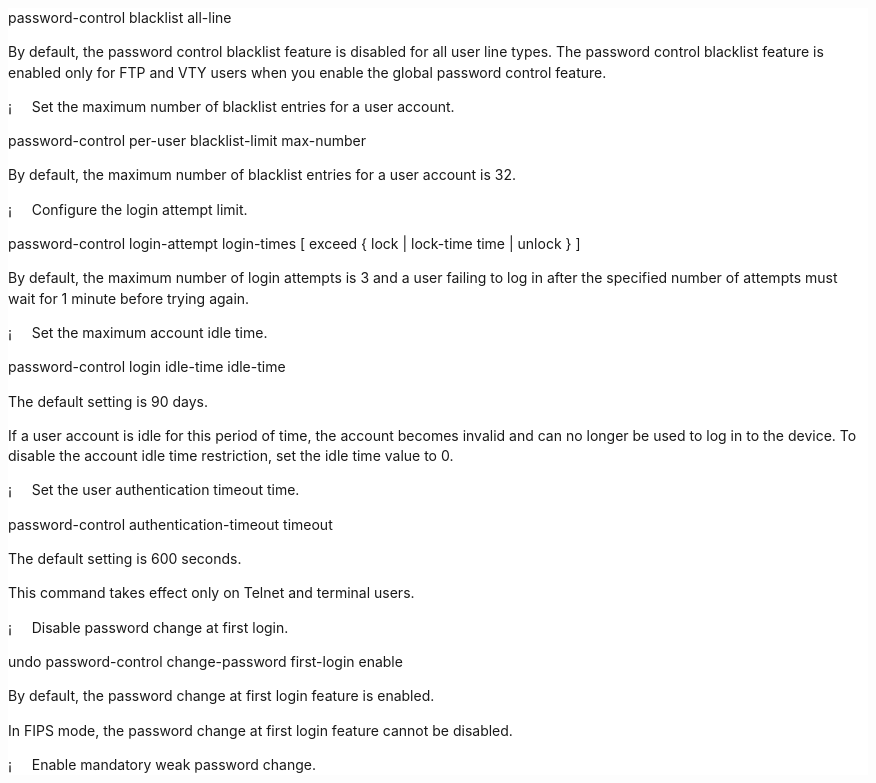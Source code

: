 password-control blacklist all-line

By default, the password control blacklist
feature is disabled for all user line types. The password control blacklist
feature is enabled only for FTP and VTY users when you enable the global
password control feature.

¡     Set
the maximum number of blacklist entries for a user account.

password-control per-user blacklist-limit max-number

By default, the maximum number of
blacklist entries for a user account is 32\.

¡     Configure
the login attempt limit.

password-control login-attempt login-times \[ exceed { lock \| lock-time time \| unlock } ]

By default, the maximum number of login
attempts is 3 and a user failing to log in after the specified number of
attempts must wait for 1 minute before trying again.

¡     Set
the maximum account idle time.

password-control login idle-time idle-time

The default setting is 90 days.

If a user account is idle for this period
of time, the account becomes invalid and can no longer be used to log in to the
device. To disable the account idle time restriction, set the idle time value
to 0\.

¡     Set
the user authentication timeout time.

password-control authentication-timeout timeout

The default setting is 600 seconds.

This command takes effect only on Telnet
and terminal users.

¡     Disable
password change at first login.

undo password-control change-password first-login
enable

By default, the password change at first
login feature is enabled.

In FIPS mode, the password change at
first login feature cannot be disabled.

¡     Enable
mandatory weak password change.
